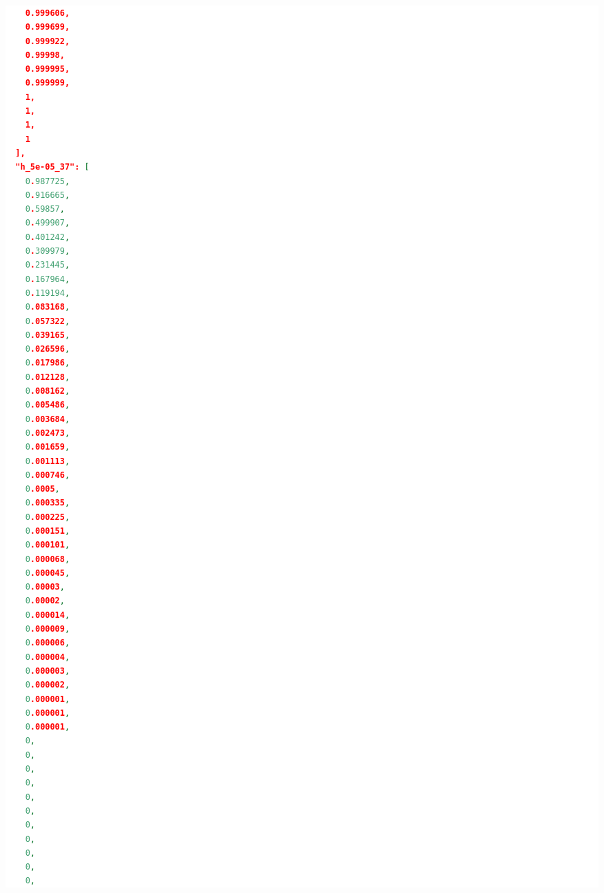 ```json
    0.999606,
    0.999699,
    0.999922,
    0.99998,
    0.999995,
    0.999999,
    1,
    1,
    1,
    1
  ],
  "h_5e-05_37": [
    0.987725,
    0.916665,
    0.59857,
    0.499907,
    0.401242,
    0.309979,
    0.231445,
    0.167964,
    0.119194,
    0.083168,
    0.057322,
    0.039165,
    0.026596,
    0.017986,
    0.012128,
    0.008162,
    0.005486,
    0.003684,
    0.002473,
    0.001659,
    0.001113,
    0.000746,
    0.0005,
    0.000335,
    0.000225,
    0.000151,
    0.000101,
    0.000068,
    0.000045,
    0.00003,
    0.00002,
    0.000014,
    0.000009,
    0.000006,
    0.000004,
    0.000003,
    0.000002,
    0.000001,
    0.000001,
    0.000001,
    0,
    0,
    0,
    0,
    0,
    0,
    0,
    0,
    0,
    0,
    0,
```